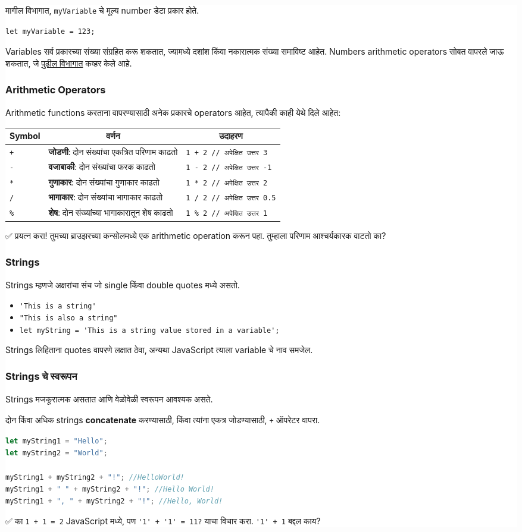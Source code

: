 मागील विभागात, `myVariable` चे मूल्य number डेटा प्रकार होते.

`let myVariable = 123;`

Variables सर्व प्रकारच्या संख्या संग्रहित करू शकतात, ज्यामध्ये दशांश किंवा नकारात्मक संख्या समाविष्ट आहेत. Numbers arithmetic operators सोबत वापरले जाऊ शकतात, जे [पुढील विभागात](../../../../2-js-basics/1-data-types) कव्हर केले आहे.

### Arithmetic Operators

Arithmetic functions करताना वापरण्यासाठी अनेक प्रकारचे operators आहेत, त्यापैकी काही येथे दिले आहेत:

| Symbol | वर्णन                                                                  | उदाहरण                          |
| ------ | ---------------------------------------------------------------------- | -------------------------------- |
| `+`    | **जोडणी**: दोन संख्यांचा एकत्रित परिणाम काढतो                          | `1 + 2 // अपेक्षित उत्तर 3`     |
| `-`    | **वजाबाकी**: दोन संख्यांचा फरक काढतो                                   | `1 - 2 // अपेक्षित उत्तर -1`    |
| `*`    | **गुणाकार**: दोन संख्यांचा गुणाकार काढतो                               | `1 * 2 // अपेक्षित उत्तर 2`     |
| `/`    | **भागाकार**: दोन संख्यांचा भागाकार काढतो                               | `1 / 2 // अपेक्षित उत्तर 0.5`   |
| `%`    | **शेष**: दोन संख्यांच्या भागाकारातून शेष काढतो                         | `1 % 2 // अपेक्षित उत्तर 1`     |

✅ प्रयत्न करा! तुमच्या ब्राउझरच्या कन्सोलमध्ये एक arithmetic operation करून पहा. तुम्हाला परिणाम आश्चर्यकारक वाटतो का?

### Strings

Strings म्हणजे अक्षरांचा संच जो single किंवा double quotes मध्ये असतो.

- `'This is a string'`
- `"This is also a string"`
- `let myString = 'This is a string value stored in a variable';`

Strings लिहिताना quotes वापरणे लक्षात ठेवा, अन्यथा JavaScript त्याला variable चे नाव समजेल.

### Strings चे स्वरूपन

Strings मजकूरात्मक असतात आणि वेळोवेळी स्वरूपन आवश्यक असते.

दोन किंवा अधिक strings **concatenate** करण्यासाठी, किंवा त्यांना एकत्र जोडण्यासाठी, `+` ऑपरेटर वापरा.

```javascript
let myString1 = "Hello";
let myString2 = "World";

myString1 + myString2 + "!"; //HelloWorld!
myString1 + " " + myString2 + "!"; //Hello World!
myString1 + ", " + myString2 + "!"; //Hello, World!

```

✅ का `1 + 1 = 2` JavaScript मध्ये, पण `'1' + '1' = 11?` याचा विचार करा. `'1' + 1` बद्दल काय?

